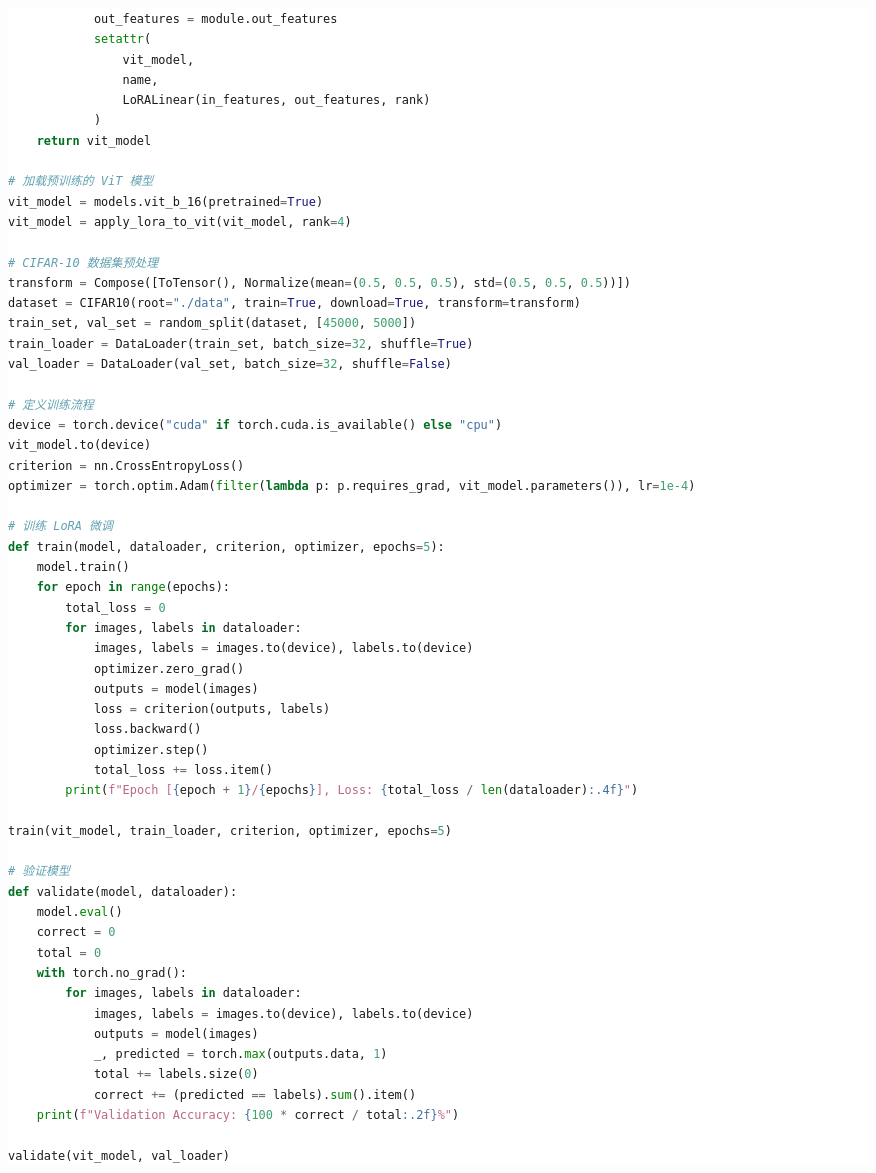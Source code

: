 ```python
            out_features = module.out_features
            setattr(
                vit_model,
                name,
                LoRALinear(in_features, out_features, rank)
            )
    return vit_model

# 加载预训练的 ViT 模型
vit_model = models.vit_b_16(pretrained=True)
vit_model = apply_lora_to_vit(vit_model, rank=4)

# CIFAR-10 数据集预处理
transform = Compose([ToTensor(), Normalize(mean=(0.5, 0.5, 0.5), std=(0.5, 0.5, 0.5))])
dataset = CIFAR10(root="./data", train=True, download=True, transform=transform)
train_set, val_set = random_split(dataset, [45000, 5000])
train_loader = DataLoader(train_set, batch_size=32, shuffle=True)
val_loader = DataLoader(val_set, batch_size=32, shuffle=False)

# 定义训练流程
device = torch.device("cuda" if torch.cuda.is_available() else "cpu")
vit_model.to(device)
criterion = nn.CrossEntropyLoss()
optimizer = torch.optim.Adam(filter(lambda p: p.requires_grad, vit_model.parameters()), lr=1e-4)

# 训练 LoRA 微调
def train(model, dataloader, criterion, optimizer, epochs=5):
    model.train()
    for epoch in range(epochs):
        total_loss = 0
        for images, labels in dataloader:
            images, labels = images.to(device), labels.to(device)
            optimizer.zero_grad()
            outputs = model(images)
            loss = criterion(outputs, labels)
            loss.backward()
            optimizer.step()
            total_loss += loss.item()
        print(f"Epoch [{epoch + 1}/{epochs}], Loss: {total_loss / len(dataloader):.4f}")

train(vit_model, train_loader, criterion, optimizer, epochs=5)

# 验证模型
def validate(model, dataloader):
    model.eval()
    correct = 0
    total = 0
    with torch.no_grad():
        for images, labels in dataloader:
            images, labels = images.to(device), labels.to(device)
            outputs = model(images)
            _, predicted = torch.max(outputs.data, 1)
            total += labels.size(0)
            correct += (predicted == labels).sum().item()
    print(f"Validation Accuracy: {100 * correct / total:.2f}%")

validate(vit_model, val_loader)

```
